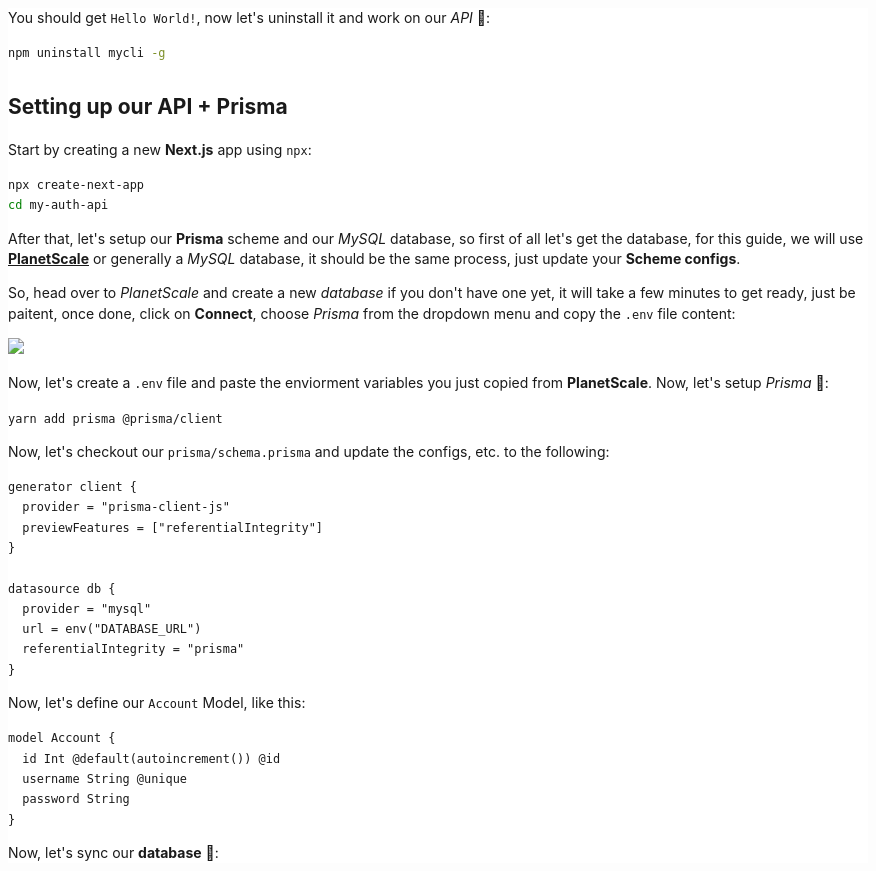 You should get `Hello World!`, now let's uninstall it and work on our *API* 🚀:

```bash
npm uninstall mycli -g
```

## Setting up our API + Prisma

Start by creating a new **Next.js** app using `npx`:

```bash
npx create-next-app
cd my-auth-api
```

After that, let's setup our **Prisma** scheme and our *MySQL* database, so first of all let's get the database, for this guide, we will use [**PlanetScale**](https://planetscale.com) or generally a *MySQL* database, it should be the same process, just update your **Scheme configs**.

So, head over to *PlanetScale* and create a new *database* if you don't have one yet, it will take a few minutes to get ready, just be paitent, once done, click on **Connect**, choose *Prisma* from the dropdown menu and copy the `.env` file content:

![](https://i.postimg.cc/R0p449L9/image.png)

Now, let's create a `.env` file and paste the enviorment variables you just copied from **PlanetScale**. Now, let's setup *Prisma* 🚀:

```bash
yarn add prisma @prisma/client
```

Now, let's checkout our `prisma/schema.prisma` and update the configs, etc. to the following:

```prisma
generator client {
  provider = "prisma-client-js"
  previewFeatures = ["referentialIntegrity"]
}

datasource db {
  provider = "mysql"
  url = env("DATABASE_URL")
  referentialIntegrity = "prisma"
}
```

Now, let's define our `Account` Model, like this:

```prisma
model Account {
  id Int @default(autoincrement()) @id
  username String @unique
  password String
}
```

Now, let's sync our **database** 🚀:
